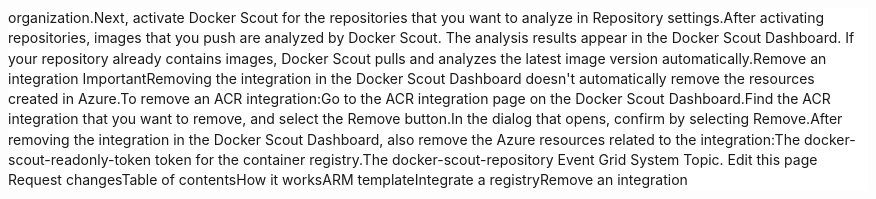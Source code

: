 organization.Next, activate Docker Scout for the repositories that you want to analyze in Repository settings.After activating repositories, images that you push are analyzed by Docker Scout. The analysis results appear in the Docker Scout Dashboard. If your repository already contains images, Docker Scout pulls and analyzes the latest image version automatically.Remove an integration ImportantRemoving the integration in the Docker Scout Dashboard doesn't automatically remove the resources created in Azure.To remove an ACR integration:Go to the ACR integration page on the Docker Scout Dashboard.Find the ACR integration that you want to remove, and select the Remove button.In the dialog that opens, confirm by selecting Remove.After removing the integration in the Docker Scout Dashboard, also remove the Azure resources related to the integration:The docker-scout-readonly-token token for the container registry.The docker-scout-repository Event Grid System Topic. Edit this page Request changesTable of contentsHow it worksARM templateIntegrate a registryRemove an integration